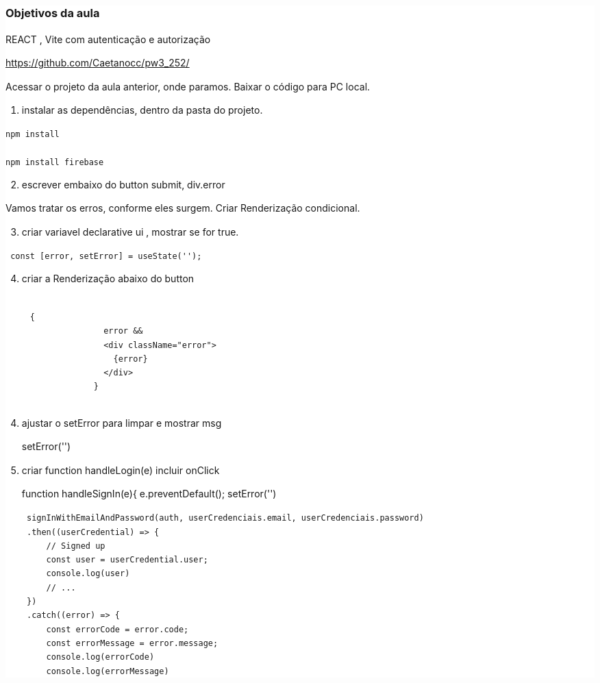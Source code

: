 ### Objetivos da aula

REACT , Vite com autenticação e autorização

https://github.com/Caetanocc/pw3_252/


Acessar o projeto da aula anterior, onde paramos.
Baixar o código para PC local.

1. instalar as dependências, dentro da pasta do projeto.

```
npm install 

npm install firebase
```

2. escrever embaixo do button submit, div.error 

Vamos tratar os erros, conforme eles surgem. 
Criar Renderização condicional.


3. criar variavel declarative ui , mostrar se for true.
 

```
 const [error, setError] = useState('');
```

4. criar a Renderização abaixo do button  

```
 
     {
                    error && 
                    <div className="error">
                      {error}
                    </div>
                  }
				  
```

4. ajustar o setError para limpar e mostrar msg

	 setError('')			  
  
5. criar function handleLogin(e) incluir onClick

    function handleSignIn(e){
        e.preventDefault();
        setError('')

        signInWithEmailAndPassword(auth, userCredenciais.email, userCredenciais.password)
        .then((userCredential) => {
            // Signed up 
            const user = userCredential.user;
            console.log(user)
            // ...
        })
        .catch((error) => {
            const errorCode = error.code;
            const errorMessage = error.message;
            console.log(errorCode)
            console.log(errorMessage)
